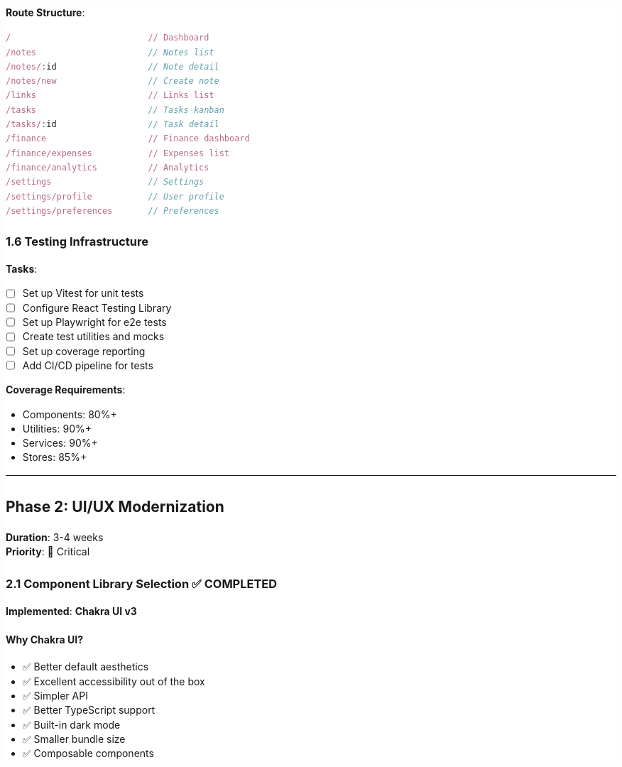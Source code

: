 **Route Structure**:
```typescript
/                           // Dashboard
/notes                      // Notes list
/notes/:id                  // Note detail
/notes/new                  // Create note
/links                      // Links list
/tasks                      // Tasks kanban
/tasks/:id                  // Task detail
/finance                    // Finance dashboard
/finance/expenses           // Expenses list
/finance/analytics          // Analytics
/settings                   // Settings
/settings/profile           // User profile
/settings/preferences       // Preferences
```

### 1.6 Testing Infrastructure

**Tasks**:
- [ ] Set up Vitest for unit tests
- [ ] Configure React Testing Library
- [ ] Set up Playwright for e2e tests
- [ ] Create test utilities and mocks
- [ ] Set up coverage reporting
- [ ] Add CI/CD pipeline for tests

**Coverage Requirements**:
- Components: 80%+
- Utilities: 90%+
- Services: 90%+
- Stores: 85%+

---

## Phase 2: UI/UX Modernization

**Duration**: 3-4 weeks  
**Priority**: 🔴 Critical

### 2.1 Component Library Selection ✅ **COMPLETED**

**Implemented**: **Chakra UI v3**

#### Why Chakra UI?
- ✅ Better default aesthetics
- ✅ Excellent accessibility out of the box
- ✅ Simpler API
- ✅ Better TypeScript support
- ✅ Built-in dark mode
- ✅ Smaller bundle size
- ✅ Composable components
